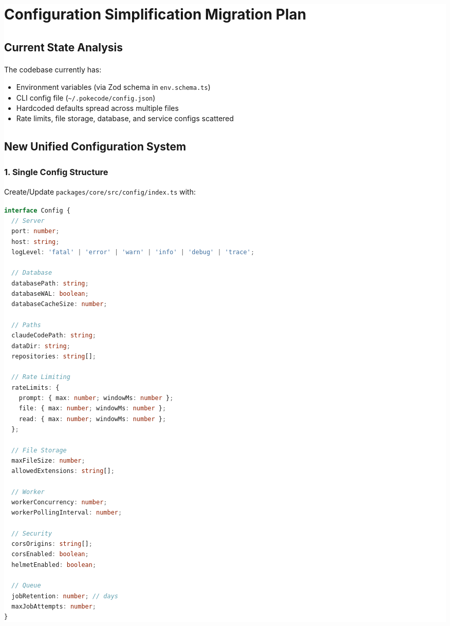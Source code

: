 # Configuration Simplification Migration Plan

## Current State Analysis
The codebase currently has:
- Environment variables (via Zod schema in `env.schema.ts`)
- CLI config file (`~/.pokecode/config.json`)
- Hardcoded defaults spread across multiple files
- Rate limits, file storage, database, and service configs scattered

## New Unified Configuration System

### 1. **Single Config Structure**
Create/Update `packages/core/src/config/index.ts` with:
```typescript
interface Config {
  // Server
  port: number;
  host: string;
  logLevel: 'fatal' | 'error' | 'warn' | 'info' | 'debug' | 'trace';
  
  // Database
  databasePath: string;
  databaseWAL: boolean;
  databaseCacheSize: number;
  
  // Paths
  claudeCodePath: string;
  dataDir: string;
  repositories: string[];
  
  // Rate Limiting
  rateLimits: {
    prompt: { max: number; windowMs: number };
    file: { max: number; windowMs: number };
    read: { max: number; windowMs: number };
  };
  
  // File Storage
  maxFileSize: number;
  allowedExtensions: string[];
  
  // Worker
  workerConcurrency: number;
  workerPollingInterval: number;
  
  // Security
  corsOrigins: string[];
  corsEnabled: boolean;
  helmetEnabled: boolean;
  
  // Queue
  jobRetention: number; // days
  maxJobAttempts: number;
}
```
